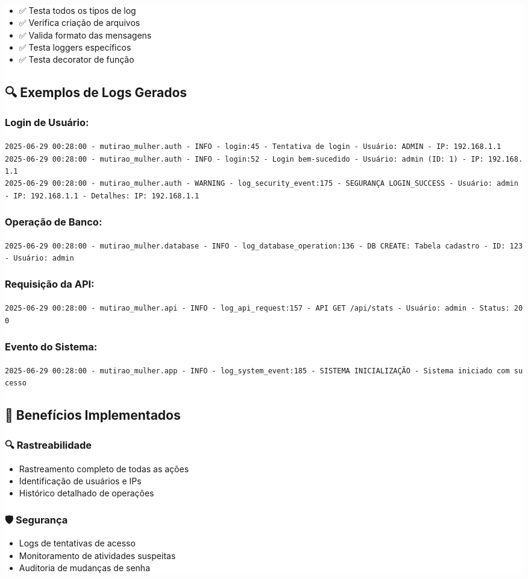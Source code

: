 - ✅ Testa todos os tipos de log
- ✅ Verifica criação de arquivos
- ✅ Valida formato das mensagens
- ✅ Testa loggers específicos
- ✅ Testa decorator de função

## 🔍 Exemplos de Logs Gerados

### Login de Usuário:

```
2025-06-29 00:28:00 - mutirao_mulher.auth - INFO - login:45 - Tentativa de login - Usuário: ADMIN - IP: 192.168.1.1
2025-06-29 00:28:00 - mutirao_mulher.auth - INFO - login:52 - Login bem-sucedido - Usuário: admin (ID: 1) - IP: 192.168.1.1
2025-06-29 00:28:00 - mutirao_mulher.auth - WARNING - log_security_event:175 - SEGURANÇA LOGIN_SUCCESS - Usuário: admin - IP: 192.168.1.1 - Detalhes: IP: 192.168.1.1
```

### Operação de Banco:

```
2025-06-29 00:28:00 - mutirao_mulher.database - INFO - log_database_operation:136 - DB CREATE: Tabela cadastro - ID: 123 - Usuário: admin
```

### Requisição da API:

```
2025-06-29 00:28:00 - mutirao_mulher.api - INFO - log_api_request:157 - API GET /api/stats - Usuário: admin - Status: 200
```

### Evento do Sistema:

```
2025-06-29 00:28:00 - mutirao_mulher.app - INFO - log_system_event:185 - SISTEMA INICIALIZAÇÃO - Sistema iniciado com sucesso
```

## 🎯 Benefícios Implementados

### 🔍 **Rastreabilidade**

- Rastreamento completo de todas as ações
- Identificação de usuários e IPs
- Histórico detalhado de operações

### 🛡️ **Segurança**

- Logs de tentativas de acesso
- Monitoramento de atividades suspeitas
- Auditoria de mudanças de senha
